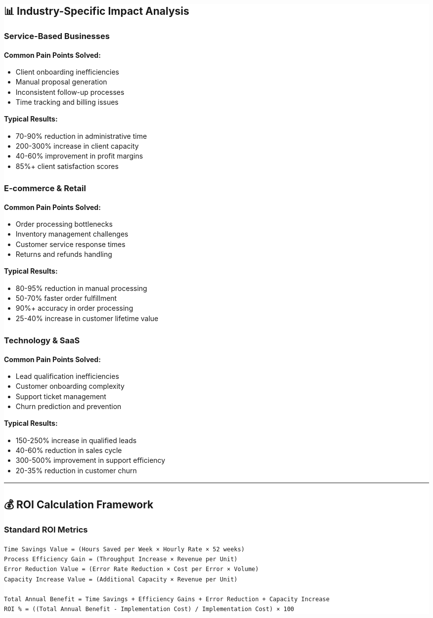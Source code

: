 
## 📊 Industry-Specific Impact Analysis

### Service-Based Businesses
**Common Pain Points Solved:**
- Client onboarding inefficiencies
- Manual proposal generation
- Inconsistent follow-up processes
- Time tracking and billing issues

**Typical Results:**
- 70-90% reduction in administrative time
- 200-300% increase in client capacity
- 40-60% improvement in profit margins
- 85%+ client satisfaction scores

### E-commerce & Retail
**Common Pain Points Solved:**
- Order processing bottlenecks
- Inventory management challenges
- Customer service response times
- Returns and refunds handling

**Typical Results:**
- 80-95% reduction in manual processing
- 50-70% faster order fulfillment
- 90%+ accuracy in order processing
- 25-40% increase in customer lifetime value

### Technology & SaaS
**Common Pain Points Solved:**
- Lead qualification inefficiencies
- Customer onboarding complexity
- Support ticket management
- Churn prediction and prevention

**Typical Results:**
- 150-250% increase in qualified leads
- 40-60% reduction in sales cycle
- 300-500% improvement in support efficiency
- 20-35% reduction in customer churn

---

## 💰 ROI Calculation Framework

### Standard ROI Metrics
```
Time Savings Value = (Hours Saved per Week × Hourly Rate × 52 weeks)
Process Efficiency Gain = (Throughput Increase × Revenue per Unit)
Error Reduction Value = (Error Rate Reduction × Cost per Error × Volume)
Capacity Increase Value = (Additional Capacity × Revenue per Unit)

Total Annual Benefit = Time Savings + Efficiency Gains + Error Reduction + Capacity Increase
ROI % = ((Total Annual Benefit - Implementation Cost) / Implementation Cost) × 100
```
